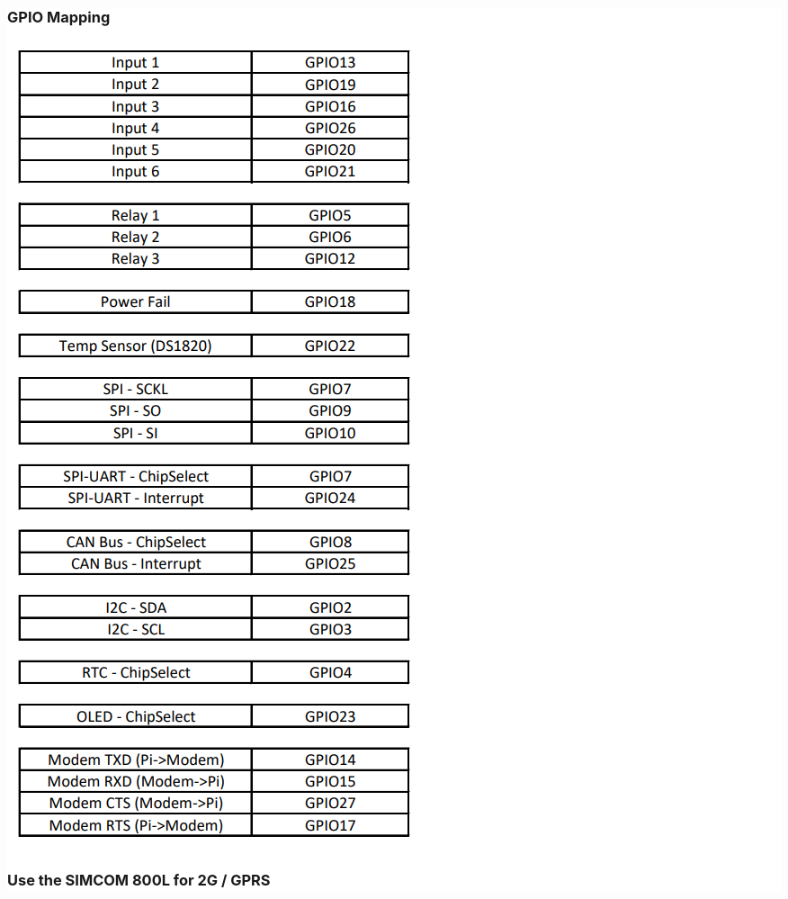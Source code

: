 
### GPIO Mapping

![GPIO Mapping of the Andino Lora](andino-lora-io-mapping.png)

### Use the SIMCOM 800L for 2G / GPRS
